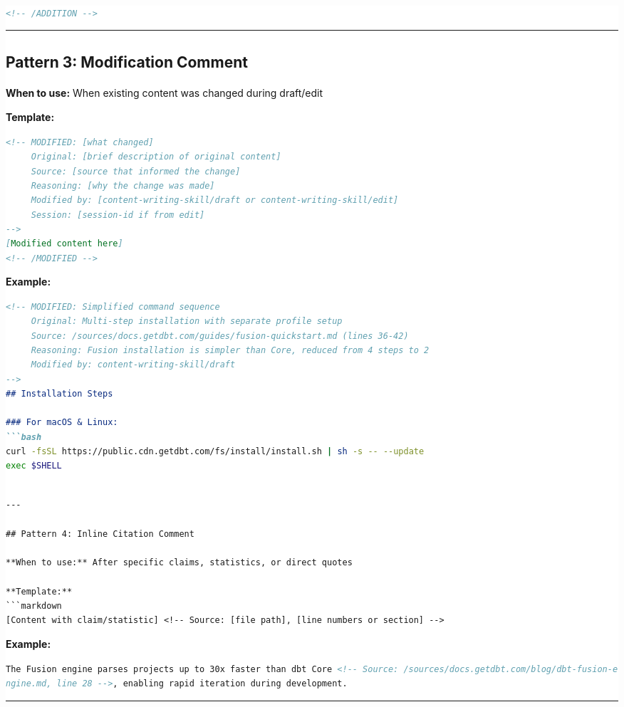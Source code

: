```markdown
<!-- /ADDITION -->
```

---

## Pattern 3: Modification Comment

**When to use:** When existing content was changed during draft/edit

**Template:**
```markdown
<!-- MODIFIED: [what changed]
     Original: [brief description of original content]
     Source: [source that informed the change]
     Reasoning: [why the change was made]
     Modified by: [content-writing-skill/draft or content-writing-skill/edit]
     Session: [session-id if from edit]
-->
[Modified content here]
<!-- /MODIFIED -->
```

**Example:**
```markdown
<!-- MODIFIED: Simplified command sequence
     Original: Multi-step installation with separate profile setup
     Source: /sources/docs.getdbt.com/guides/fusion-quickstart.md (lines 36-42)
     Reasoning: Fusion installation is simpler than Core, reduced from 4 steps to 2
     Modified by: content-writing-skill/draft
-->
## Installation Steps

### For macOS & Linux:
```bash
curl -fsSL https://public.cdn.getdbt.com/fs/install/install.sh | sh -s -- --update
exec $SHELL
```
<!-- /MODIFIED -->
```

---

## Pattern 4: Inline Citation Comment

**When to use:** After specific claims, statistics, or direct quotes

**Template:**
```markdown
[Content with claim/statistic] <!-- Source: [file path], [line numbers or section] -->
```

**Example:**
```markdown
The Fusion engine parses projects up to 30x faster than dbt Core <!-- Source: /sources/docs.getdbt.com/blog/dbt-fusion-engine.md, line 28 -->, enabling rapid iteration during development.
```

---